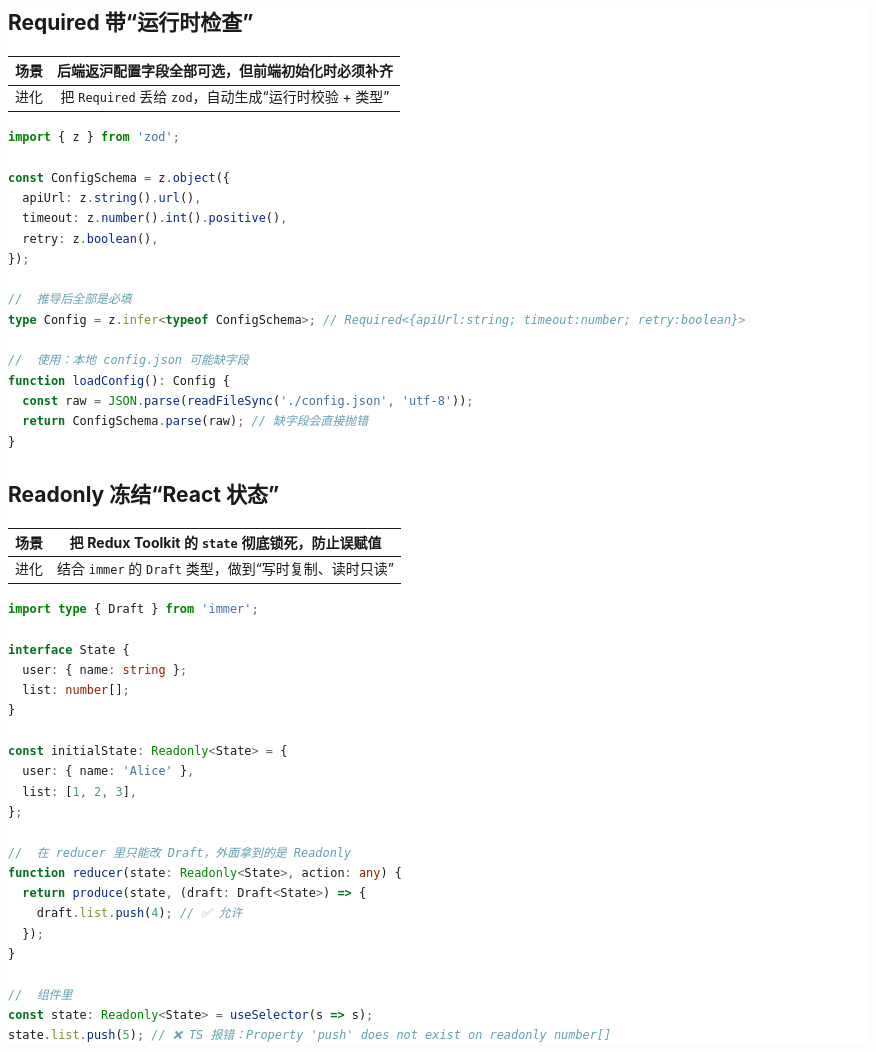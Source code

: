 ## Required 带“运行时检查” ##

|  场景   |      后端返沪配置字段全部可选，但前端初始化时必须补齐 |
| :-----------: | :-----------: |
| 进化 | 把 `Required` 丢给 `zod`，自动生成“运行时校验 + 类型” |

```ts
import { z } from 'zod';

const ConfigSchema = z.object({
  apiUrl: z.string().url(),
  timeout: z.number().int().positive(),
  retry: z.boolean(),
});

//  推导后全部是必填
type Config = z.infer<typeof ConfigSchema>; // Required<{apiUrl:string; timeout:number; retry:boolean}>

//  使用：本地 config.json 可能缺字段
function loadConfig(): Config {
  const raw = JSON.parse(readFileSync('./config.json', 'utf-8'));
  return ConfigSchema.parse(raw); // 缺字段会直接抛错
}
```

## Readonly 冻结“React 状态” ##

|  场景   |  把 Redux Toolkit 的 `state` 彻底锁死，防止误赋值 |
| :-----------: | :-----------: |
| 进化 | 结合 `immer` 的 `Draft` 类型，做到“写时复制、读时只读” |

```ts
import type { Draft } from 'immer';

interface State {
  user: { name: string };
  list: number[];
}

const initialState: Readonly<State> = {
  user: { name: 'Alice' },
  list: [1, 2, 3],
};

//  在 reducer 里只能改 Draft，外面拿到的是 Readonly
function reducer(state: Readonly<State>, action: any) {
  return produce(state, (draft: Draft<State>) => {
    draft.list.push(4); // ✅ 允许
  });
}

//  组件里
const state: Readonly<State> = useSelector(s => s);
state.list.push(5); // ❌ TS 报错：Property 'push' does not exist on readonly number[]
```
